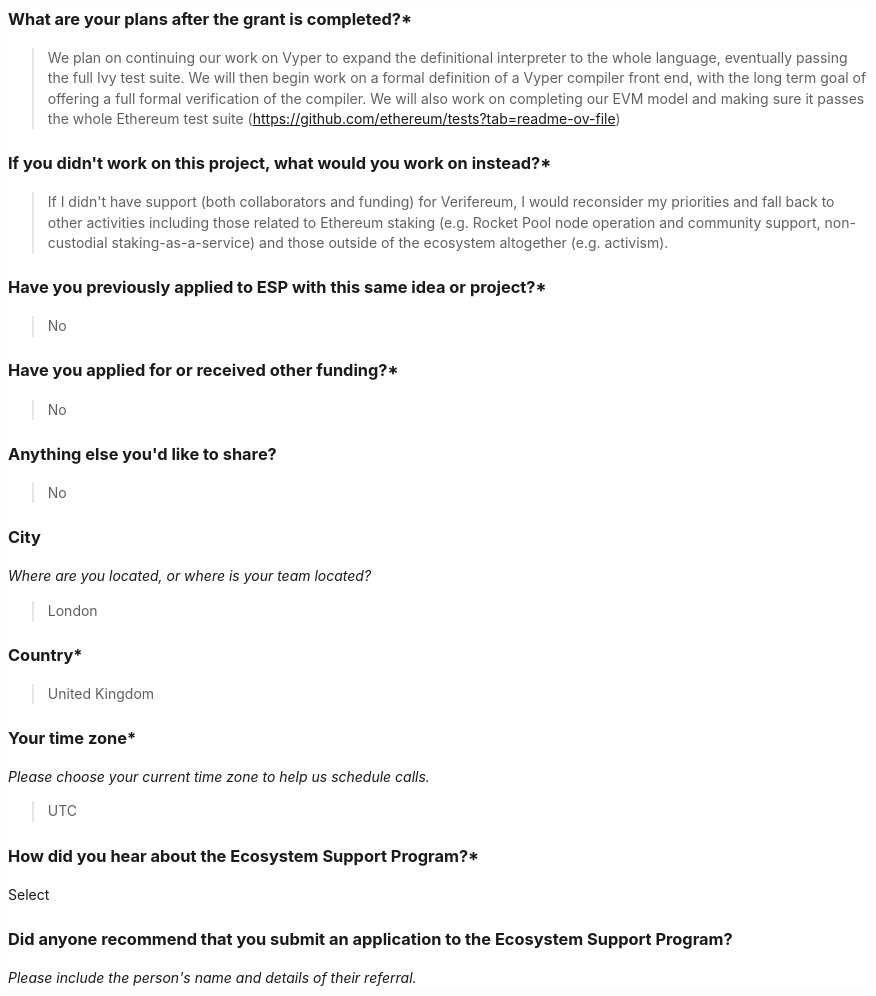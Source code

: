 
### What are your plans after the grant is completed?*

> We plan on continuing our work on Vyper to expand the definitional interpreter to the whole language, eventually passing the full Ivy test suite. We will then begin work on a formal definition of a Vyper compiler front end, with the long term goal of offering a full formal verification of the compiler. We will also work on completing our EVM model and making sure it passes the whole Ethereum test suite (https://github.com/ethereum/tests?tab=readme-ov-file) 


### If you didn't work on this project, what would you work on instead?*

> If I didn't have support (both collaborators and funding) for Verifereum, I would reconsider my priorities and fall back to other activities including those related to Ethereum staking (e.g. Rocket Pool node operation and community support, non-custodial staking-as-a-service) and those outside of the ecosystem altogether (e.g. activism).

### Have you previously applied to ESP with this same idea or project?*

> No

### Have you applied for or received other funding?*

> No

### Anything else you'd like to share?


> No

### City

*Where are you located, or where is your team located?*

> London

### Country*

> United Kingdom

### Your time zone*

*Please choose your current time zone to help us schedule calls.*

> UTC

### How did you hear about the Ecosystem Support Program?*

Select

### Did anyone recommend that you submit an application to the Ecosystem Support Program?

*Please include the person's name and details of their referral.*
